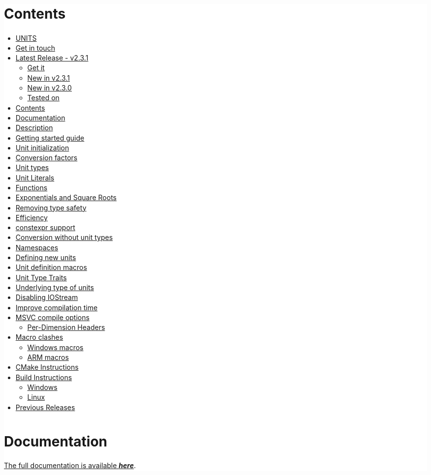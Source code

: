 # Contents
<a id="markdown-contents" name="contents"></a>



- [UNITS](#units)
- [Get in touch](#get-in-touch)
- [Latest Release - v2.3.1](#latest-release---v231)
	- [Get it](#get-it)
	- [New in v2.3.1](#new-in-v231)
	- [New in v2.3.0](#new-in-v230)
	- [Tested on](#tested-on)
- [Contents](#contents)
- [Documentation](#documentation)
- [Description](#description)
- [Getting started guide](#getting-started-guide)
- [Unit initialization](#unit-initialization)
- [Conversion factors](#conversion-factors)
- [Unit types](#unit-types)
- [Unit Literals](#unit-literals)
- [<cmath> Functions](#cmath-functions)
- [Exponentials and Square Roots](#exponentials-and-square-roots)
- [Removing type safety](#removing-type-safety)
- [Efficiency](#efficiency)
- [constexpr support](#constexpr-support)
- [Conversion without unit types](#conversion-without-unit-types)
- [Namespaces](#namespaces)
- [Defining new units](#defining-new-units)
- [Unit definition macros](#unit-definition-macros)
- [Unit Type Traits](#unit-type-traits)
- [Underlying type of units](#underlying-type-of-units)
- [Disabling IOStream](#disabling-iostream)
- [Improve compilation time](#improve-compilation-time)
- [MSVC compile options](#msvc-compile-options)
	- [Per-Dimension Headers](#per-dimension-headers)
- [Macro clashes](#macro-clashes)
	- [Windows macros](#windows-macros)
	- [ARM macros](#arm-macros)
- [CMake Instructions](#cmake-instructions)
- [Build Instructions](#build-instructions)
	- [Windows](#windows)
	- [Linux](#linux)
- [Previous Releases](#previous-releases)



# Documentation
<a id="markdown-documentation" name="documentation"></a>

[The full documentation is available ***here***](http://nholthaus.github.io/units).
